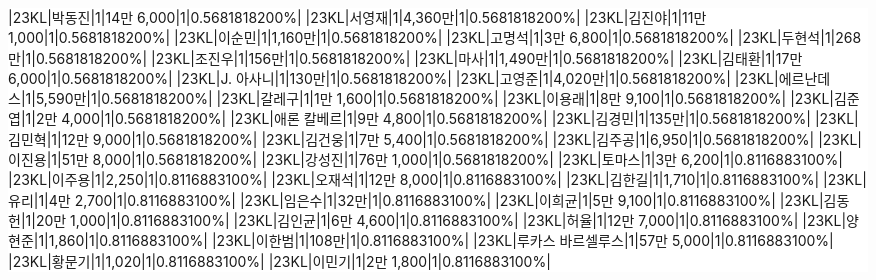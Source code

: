 |23KL|박동진|1|14만 6,000|1|0.5681818200%|
|23KL|서영재|1|4,360만|1|0.5681818200%|
|23KL|김진야|1|11만 1,000|1|0.5681818200%|
|23KL|이순민|1|1,160만|1|0.5681818200%|
|23KL|고명석|1|3만 6,800|1|0.5681818200%|
|23KL|두현석|1|268만|1|0.5681818200%|
|23KL|조진우|1|156만|1|0.5681818200%|
|23KL|마사|1|1,490만|1|0.5681818200%|
|23KL|김태환|1|17만 6,000|1|0.5681818200%|
|23KL|J. 아사니|1|130만|1|0.5681818200%|
|23KL|고영준|1|4,020만|1|0.5681818200%|
|23KL|에르난데스|1|5,590만|1|0.5681818200%|
|23KL|갈레구|1|1만 1,600|1|0.5681818200%|
|23KL|이용래|1|8만 9,100|1|0.5681818200%|
|23KL|김준엽|1|2만 4,000|1|0.5681818200%|
|23KL|애론 칼베르|1|9만 4,800|1|0.5681818200%|
|23KL|김경민|1|135만|1|0.5681818200%|
|23KL|김민혁|1|12만 9,000|1|0.5681818200%|
|23KL|김건웅|1|7만 5,400|1|0.5681818200%|
|23KL|김주공|1|6,950|1|0.5681818200%|
|23KL|이진용|1|51만 8,000|1|0.5681818200%|
|23KL|강성진|1|76만 1,000|1|0.5681818200%|
|23KL|토마스|1|3만 6,200|1|0.8116883100%|
|23KL|이주용|1|2,250|1|0.8116883100%|
|23KL|오재석|1|12만 8,000|1|0.8116883100%|
|23KL|김한길|1|1,710|1|0.8116883100%|
|23KL|유리|1|4만 2,700|1|0.8116883100%|
|23KL|임은수|1|32만|1|0.8116883100%|
|23KL|이희균|1|5만 9,100|1|0.8116883100%|
|23KL|김동헌|1|20만 1,000|1|0.8116883100%|
|23KL|김인균|1|6만 4,600|1|0.8116883100%|
|23KL|허율|1|12만 7,000|1|0.8116883100%|
|23KL|양현준|1|1,860|1|0.8116883100%|
|23KL|이한범|1|108만|1|0.8116883100%|
|23KL|루카스 바르셀루스|1|57만 5,000|1|0.8116883100%|
|23KL|황문기|1|1,020|1|0.8116883100%|
|23KL|이민기|1|2만 1,800|1|0.8116883100%|